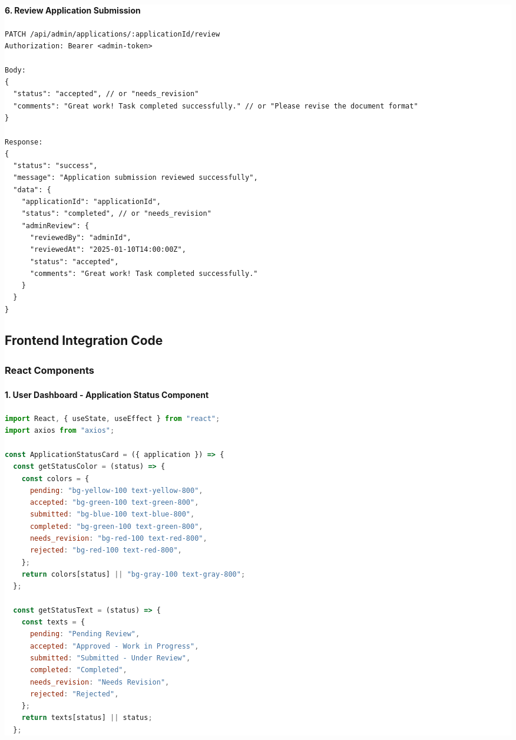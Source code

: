 #### 6. Review Application Submission

```
PATCH /api/admin/applications/:applicationId/review
Authorization: Bearer <admin-token>

Body:
{
  "status": "accepted", // or "needs_revision"
  "comments": "Great work! Task completed successfully." // or "Please revise the document format"
}

Response:
{
  "status": "success",
  "message": "Application submission reviewed successfully",
  "data": {
    "applicationId": "applicationId",
    "status": "completed", // or "needs_revision"
    "adminReview": {
      "reviewedBy": "adminId",
      "reviewedAt": "2025-01-10T14:00:00Z",
      "status": "accepted",
      "comments": "Great work! Task completed successfully."
    }
  }
}
```

## Frontend Integration Code

### React Components

#### 1. User Dashboard - Application Status Component

```jsx
import React, { useState, useEffect } from "react";
import axios from "axios";

const ApplicationStatusCard = ({ application }) => {
  const getStatusColor = (status) => {
    const colors = {
      pending: "bg-yellow-100 text-yellow-800",
      accepted: "bg-green-100 text-green-800",
      submitted: "bg-blue-100 text-blue-800",
      completed: "bg-green-100 text-green-800",
      needs_revision: "bg-red-100 text-red-800",
      rejected: "bg-red-100 text-red-800",
    };
    return colors[status] || "bg-gray-100 text-gray-800";
  };

  const getStatusText = (status) => {
    const texts = {
      pending: "Pending Review",
      accepted: "Approved - Work in Progress",
      submitted: "Submitted - Under Review",
      completed: "Completed",
      needs_revision: "Needs Revision",
      rejected: "Rejected",
    };
    return texts[status] || status;
  };

```